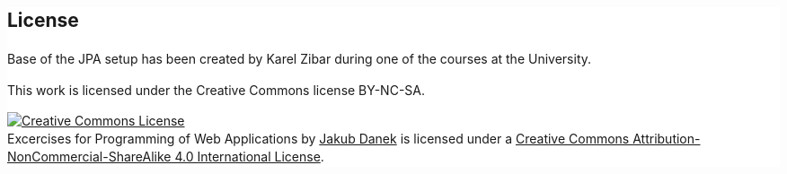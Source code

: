 ## License

Base of the JPA setup has been created by Karel Zibar during one of the courses at the University.

This work is licensed under the Creative Commons license BY-NC-SA.

<a rel="license" href="http://creativecommons.org/licenses/by-nc-sa/4.0/"><img alt="Creative Commons License" style="border-width:0" src="https://i.creativecommons.org/l/by-nc-sa/4.0/88x31.png" /></a><br /><span xmlns:dct="http://purl.org/dc/terms/" property="dct:title">Excercises for Programming of Web Applications</span> by <a xmlns:cc="http://creativecommons.org/ns#" href="http://daneka.org" property="cc:attributionName" rel="cc:attributionURL">Jakub Danek</a> is licensed under a <a rel="license" href="http://creativecommons.org/licenses/by-nc-sa/4.0/">Creative Commons Attribution-NonCommercial-ShareAlike 4.0 International License</a>.